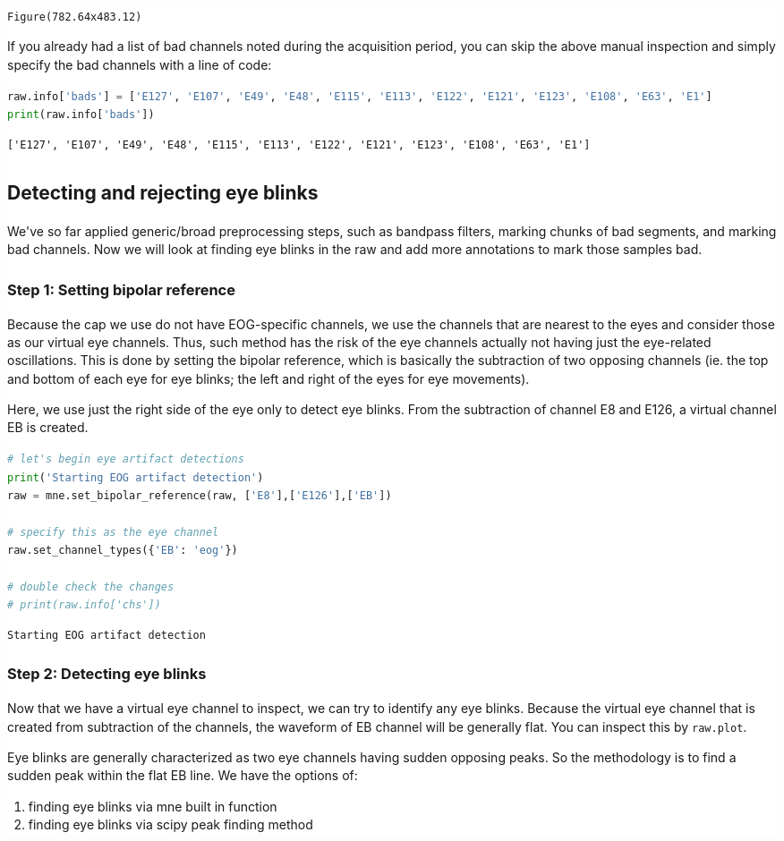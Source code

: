 
    Figure(782.64x483.12)


If you already had a list of bad channels noted during the acquisition period, you can skip the above manual inspection and simply specify the bad channels with a line of code:


```python
raw.info['bads'] = ['E127', 'E107', 'E49', 'E48', 'E115', 'E113', 'E122', 'E121', 'E123', 'E108', 'E63', 'E1']
print(raw.info['bads'])
```

    ['E127', 'E107', 'E49', 'E48', 'E115', 'E113', 'E122', 'E121', 'E123', 'E108', 'E63', 'E1']


## Detecting and rejecting eye blinks
We've so far applied generic/broad preprocessing steps, such as bandpass filters, marking chunks of bad segments, and marking bad channels. Now we will look at finding eye blinks in the raw and add more annotations to mark those samples bad.

### Step 1: Setting bipolar reference
Because the cap we use do not have EOG-specific channels, we use the channels that are nearest to the eyes and consider those as our virtual eye channels. Thus, such method has the risk of the eye channels actually not having just the eye-related oscillations. This is done by setting the bipolar reference, which is basically the subtraction of two opposing channels (ie. the top and bottom of each eye for eye blinks; the left and right of the eyes for eye movements).

Here, we use just the right side of the eye only to detect eye blinks. From the subtraction of channel E8 and E126, a virtual channel EB is created.


```python
# let's begin eye artifact detections
print('Starting EOG artifact detection')
raw = mne.set_bipolar_reference(raw, ['E8'],['E126'],['EB'])

# specify this as the eye channel
raw.set_channel_types({'EB': 'eog'})

# double check the changes
# print(raw.info['chs'])
```

    Starting EOG artifact detection


### Step 2: Detecting eye blinks
Now that we have a virtual eye channel to inspect, we can try to identify any eye blinks. Because the virtual eye channel that is created from subtraction of the channels, the waveform of EB channel will be generally flat. You can inspect this by `raw.plot`.

Eye blinks are generally characterized as two eye channels having sudden opposing peaks. So the methodology is to find a sudden peak within the flat EB line. We have the options of:

1. finding eye blinks via mne built in function
2. finding eye blinks via scipy peak finding method
